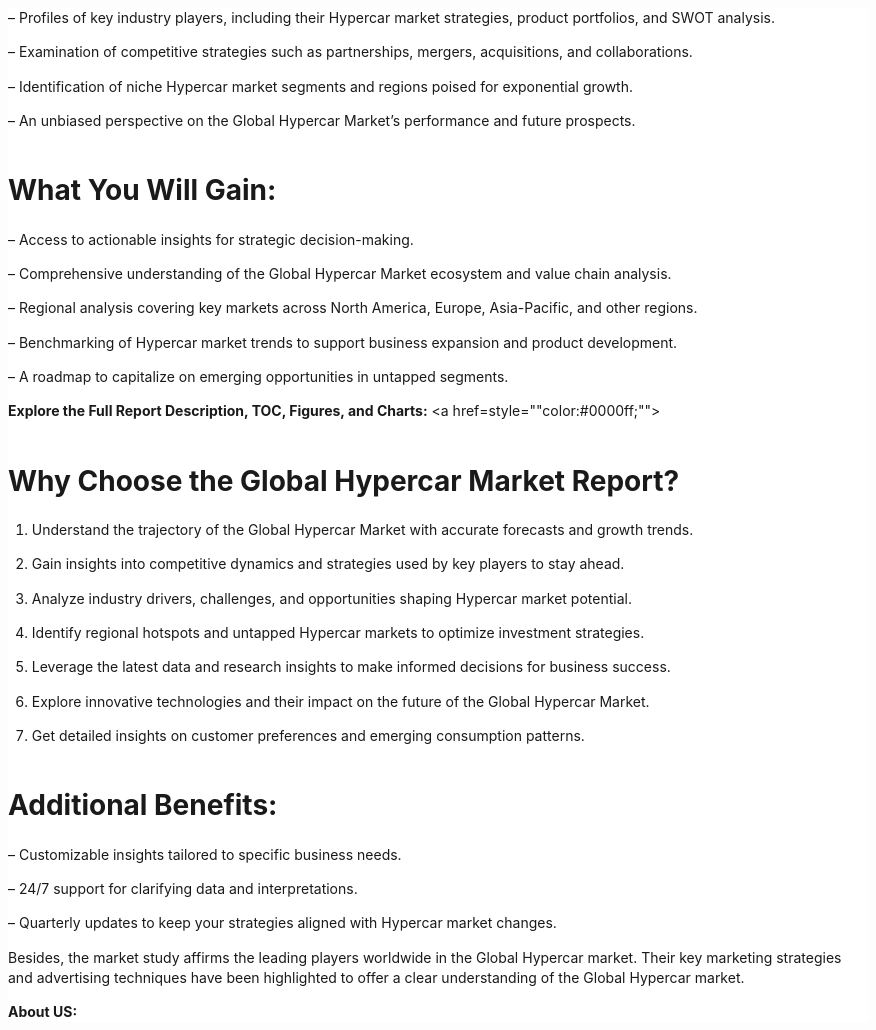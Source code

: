 – Profiles of key industry players, including their Hypercar market strategies, product portfolios, and SWOT analysis.

– Examination of competitive strategies such as partnerships, mergers, acquisitions, and collaborations.

– Identification of niche Hypercar market segments and regions poised for exponential growth.

– An unbiased perspective on the Global Hypercar Market’s performance and future prospects.

# <strong>What You Will Gain:</strong>

– Access to actionable insights for strategic decision-making.

– Comprehensive understanding of the Global Hypercar Market ecosystem and value chain analysis.

– Regional analysis covering key markets across North America, Europe, Asia-Pacific, and other regions.

– Benchmarking of Hypercar market trends to support business expansion and product development.

– A roadmap to capitalize on emerging opportunities in untapped segments.

<strong>Explore the Full Report Description, TOC, Figures, and Charts:</strong>
<a href=style=""color:#0000ff;""></a>

# <strong>Why Choose the Global Hypercar Market Report?</strong>

1. Understand the trajectory of the Global Hypercar Market with accurate forecasts and growth trends.

2. Gain insights into competitive dynamics and strategies used by key players to stay ahead.

3. Analyze industry drivers, challenges, and opportunities shaping Hypercar market potential.

4. Identify regional hotspots and untapped Hypercar markets to optimize investment strategies.

5. Leverage the latest data and research insights to make informed decisions for business success.

6. Explore innovative technologies and their impact on the future of the Global Hypercar Market.

7. Get detailed insights on customer preferences and emerging consumption patterns.

# <strong>Additional Benefits:</strong>

– Customizable insights tailored to specific business needs.

– 24/7 support for clarifying data and interpretations.

– Quarterly updates to keep your strategies aligned with Hypercar market changes.

Besides, the market study affirms the leading players worldwide in the Global Hypercar market. Their key marketing strategies and advertising techniques have been highlighted to offer a clear understanding of the Global Hypercar market.

<strong><strong>About US</strong>:</strong>
